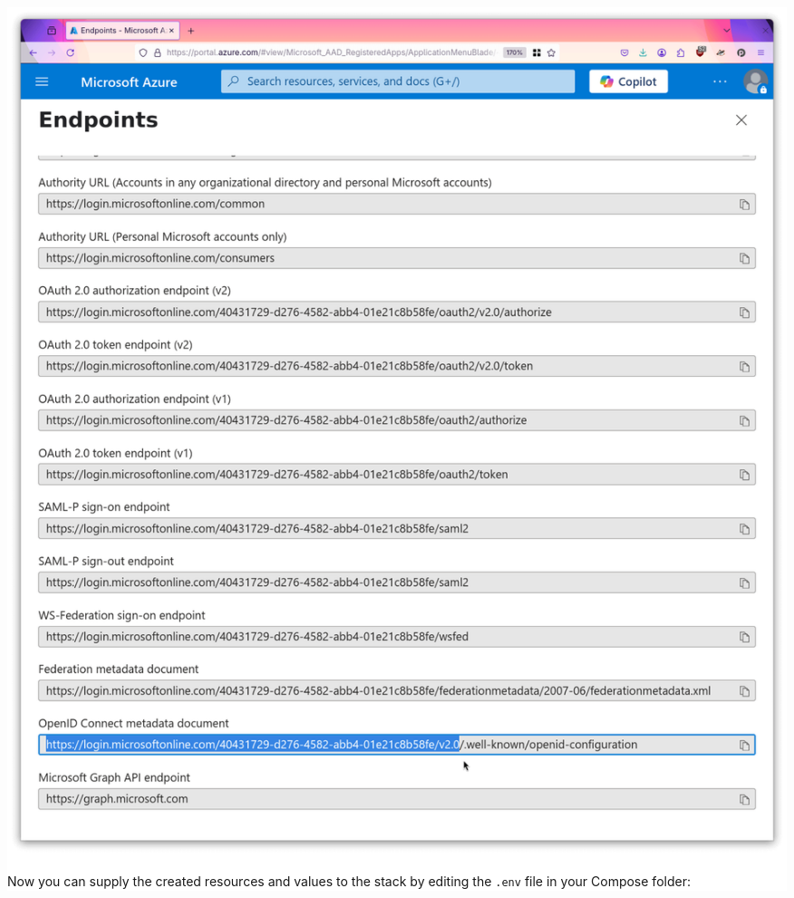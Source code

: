 ![Copy Issuer URL](/_astro/entra-oidc-issuer-url.C08Q45Ve_Z1kjxK6.webp)

Now you can supply the created resources and values to the stack by editing the `.env` file in your Compose folder:
